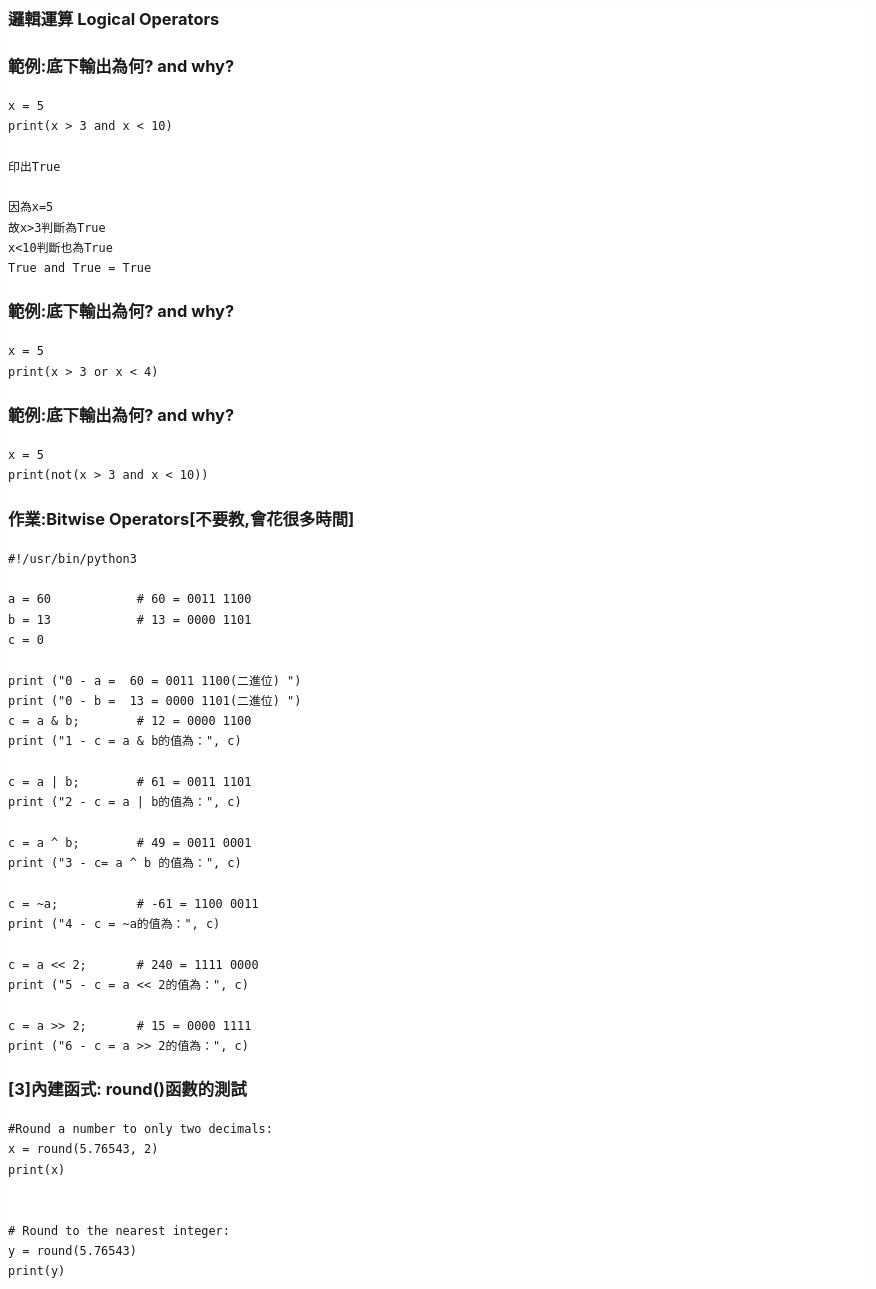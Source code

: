 ### 邏輯運算 Logical Operators
### 範例:底下輸出為何? and why?
```
x = 5
print(x > 3 and x < 10)

印出True

因為x=5 
故x>3判斷為True 
x<10判斷也為True
True and True = True
```
### 範例:底下輸出為何? and why?
```
x = 5
print(x > 3 or x < 4)
```
### 範例:底下輸出為何? and why?
```
x = 5
print(not(x > 3 and x < 10))
```
### 作業:Bitwise Operators[不要教,會花很多時間]
```
#!/usr/bin/python3
 
a = 60            # 60 = 0011 1100 
b = 13            # 13 = 0000 1101 
c = 0

print ("0 - a =  60 = 0011 1100(二進位) ")
print ("0 - b =  13 = 0000 1101(二進位) ")
c = a & b;        # 12 = 0000 1100
print ("1 - c = a & b的值為：", c)
 
c = a | b;        # 61 = 0011 1101 
print ("2 - c = a | b的值為：", c)
 
c = a ^ b;        # 49 = 0011 0001
print ("3 - c= a ^ b 的值為：", c)
 
c = ~a;           # -61 = 1100 0011
print ("4 - c = ~a的值為：", c)
 
c = a << 2;       # 240 = 1111 0000
print ("5 - c = a << 2的值為：", c)
 
c = a >> 2;       # 15 = 0000 1111
print ("6 - c = a >> 2的值為：", c)
```
### [3]內建函式: round()函數的測試
```
#Round a number to only two decimals:
x = round(5.76543, 2)
print(x)


# Round to the nearest integer:
y = round(5.76543)
print(y)
```